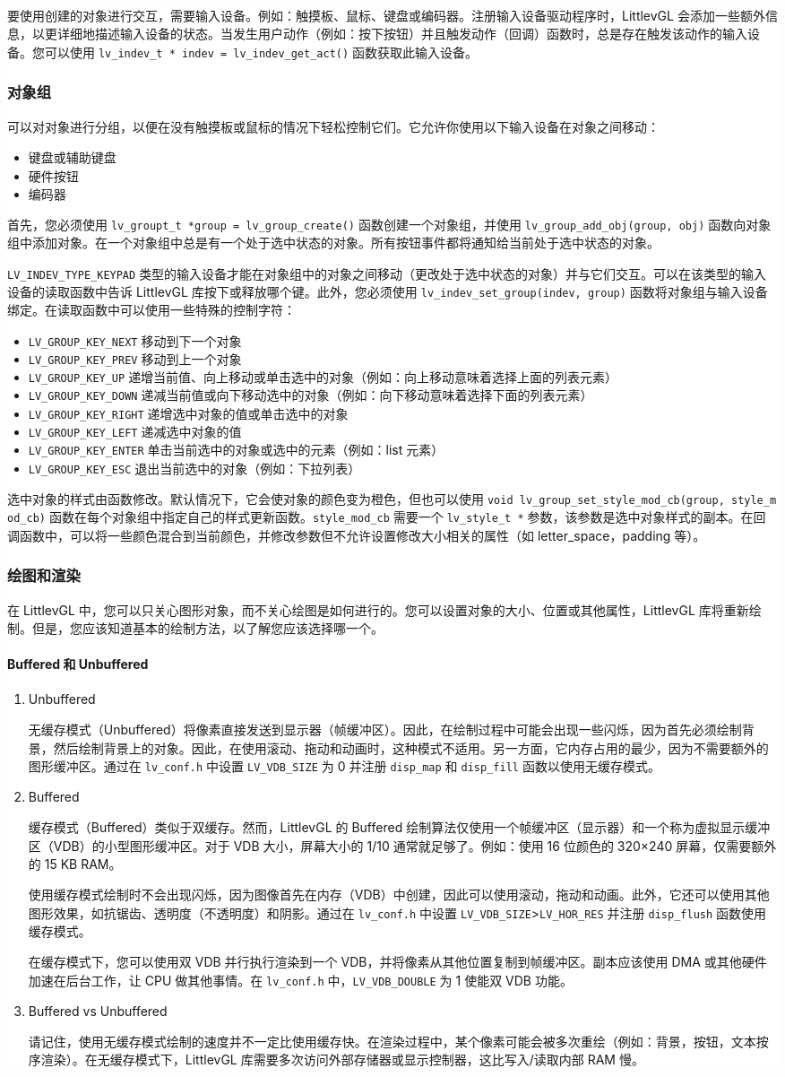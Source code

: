 要使用创建的对象进行交互，需要输入设备。例如：触摸板、鼠标、键盘或编码器。注册输入设备驱动程序时，LittlevGL 会添加一些额外信息，以更详细地描述输入设备的状态。当发生用户动作（例如：按下按钮）并且触发动作（回调）函数时，总是存在触发该动作的输入设备。您可以使用 `lv_indev_t * indev = lv_indev_get_act()` 函数获取此输入设备。

### 对象组

可以对对象进行分组，以便在没有触摸板或鼠标的情况下轻松控制它们。它允许你使用以下输入设备在对象之间移动：
- 键盘或辅助键盘
- 硬件按钮
- 编码器

首先，您必须使用 `lv_groupt_t *group = lv_group_create()` 函数创建一个对象组，并使用 `lv_group_add_obj(group, obj)` 函数向对象组中添加对象。在一个对象组中总是有一个处于选中状态的对象。所有按钮事件都将通知给当前处于选中状态的对象。

`LV_INDEV_TYPE_KEYPAD` 类型的输入设备才能在对象组中的对象之间移动（更改处于选中状态的对象）并与它们交互。可以在该类型的输入设备的读取函数中告诉 LittlevGL 库按下或释放哪个键。此外，您必须使用 `lv_indev_set_group(indev, group)` 函数将对象组与输入设备绑定。在读取函数中可以使用一些特殊的控制字符：
- `LV_GROUP_KEY_NEXT` 移动到下一个对象
- `LV_GROUP_KEY_PREV` 移动到上一个对象
- `LV_GROUP_KEY_UP` 递增当前值、向上移动或单击选中的对象（例如：向上移动意味着选择上面的列表元素）
- `LV_GROUP_KEY_DOWN` 递减当前值或向下移动选中的对象（例如：向下移动意味着选择下面的列表元素）
- `LV_GROUP_KEY_RIGHT` 递增选中对象的值或单击选中的对象
- `LV_GROUP_KEY_LEFT` 递减选中对象的值
- `LV_GROUP_KEY_ENTER` 单击当前选中的对象或选中的元素（例如：list 元素）
- `LV_GROUP_KEY_ESC` 退出当前选中的对象（例如：下拉列表）

选中对象的样式由函数修改。默认情况下，它会使对象的颜色变为橙色，但也可以使用 `void lv_group_set_style_mod_cb(group, style_mod_cb)` 函数在每个对象组中指定自己的样式更新函数。`style_mod_cb` 需要一个 `lv_style_t *` 参数，该参数是选中对象样式的副本。在回调函数中，可以将一些颜色混合到当前颜色，并修改参数但不允许设置修改大小相关的属性（如 letter_space，padding 等）。

### 绘图和渲染

在 LittlevGL 中，您可以只关心图形对象，而不关心绘图是如何进行的。您可以设置对象的大小、位置或其他属性，LittlevGL 库将重新绘制。但是，您应该知道基本的绘制方法，以了解您应该选择哪一个。

#### Buffered 和 Unbuffered

1. Unbuffered

    无缓存模式（Unbuffered）将像素直接发送到显示器（帧缓冲区）。因此，在绘制过程中可能会出现一些闪烁，因为首先必须绘制背景，然后绘制背景上的对象。因此，在使用滚动、拖动和动画时，这种模式不适用。另一方面，它内存占用的最少，因为不需要额外的图形缓冲区。通过在 `lv_conf.h` 中设置 `LV_VDB_SIZE` 为 0 并注册 `disp_map` 和 `disp_fill` 函数以使用无缓存模式。

2. Buffered

    缓存模式（Buffered）类似于双缓存。然而，LittlevGL 的 Buffered 绘制算法仅使用一个帧缓冲区（显示器）和一个称为虚拟显示缓冲区（VDB）的小型图形缓冲区。对于 VDB 大小，屏幕大小的 1/10 通常就足够了。例如：使用 16 位颜色的 320×240 屏幕，仅需要额外的 15 KB RAM。

    使用缓存模式绘制时不会出现闪烁，因为图像首先在内存（VDB）中创建，因此可以使用滚动，拖动和动画。此外，它还可以使用其他图形效果，如抗锯齿、透明度（不透明度）和阴影。通过在 `lv_conf.h` 中设置 `LV_VDB_SIZE`>`LV_HOR_RES` 并注册 `disp_flush` 函数使用缓存模式。

    在缓存模式下，您可以使用双 VDB 并行执行渲染到一个 VDB，并将像素从其他位置复制到帧缓冲区。副本应该使用 DMA 或其他硬件加速在后台工作，让 CPU 做其他事情。在 `lv_conf.h` 中，`LV_VDB_DOUBLE` 为 1 使能双 VDB 功能。

3. Buffered vs Unbuffered

    请记住，使用无缓存模式绘制的速度并不一定比使用缓存快。在渲染过程中，某个像素可能会被多次重绘（例如：背景，按钮，文本按序渲染）。在无缓存模式下，LittlevGL 库需要多次访问外部存储器或显示控制器，这比写入/读取内部 RAM 慢。
